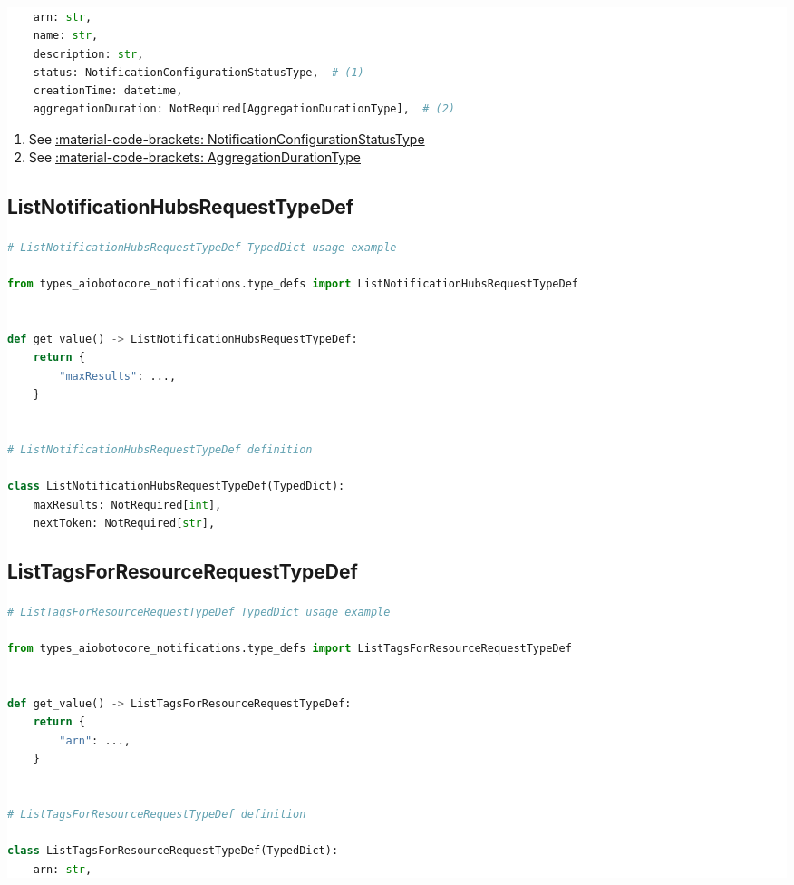 ```python
    arn: str,
    name: str,
    description: str,
    status: NotificationConfigurationStatusType,  # (1)
    creationTime: datetime,
    aggregationDuration: NotRequired[AggregationDurationType],  # (2)
```

1. See [:material-code-brackets: NotificationConfigurationStatusType](./literals.md#notificationconfigurationstatustype) 
2. See [:material-code-brackets: AggregationDurationType](./literals.md#aggregationdurationtype) 
## ListNotificationHubsRequestTypeDef

```python
# ListNotificationHubsRequestTypeDef TypedDict usage example

from types_aiobotocore_notifications.type_defs import ListNotificationHubsRequestTypeDef


def get_value() -> ListNotificationHubsRequestTypeDef:
    return {
        "maxResults": ...,
    }


# ListNotificationHubsRequestTypeDef definition

class ListNotificationHubsRequestTypeDef(TypedDict):
    maxResults: NotRequired[int],
    nextToken: NotRequired[str],
```

## ListTagsForResourceRequestTypeDef

```python
# ListTagsForResourceRequestTypeDef TypedDict usage example

from types_aiobotocore_notifications.type_defs import ListTagsForResourceRequestTypeDef


def get_value() -> ListTagsForResourceRequestTypeDef:
    return {
        "arn": ...,
    }


# ListTagsForResourceRequestTypeDef definition

class ListTagsForResourceRequestTypeDef(TypedDict):
    arn: str,
```
